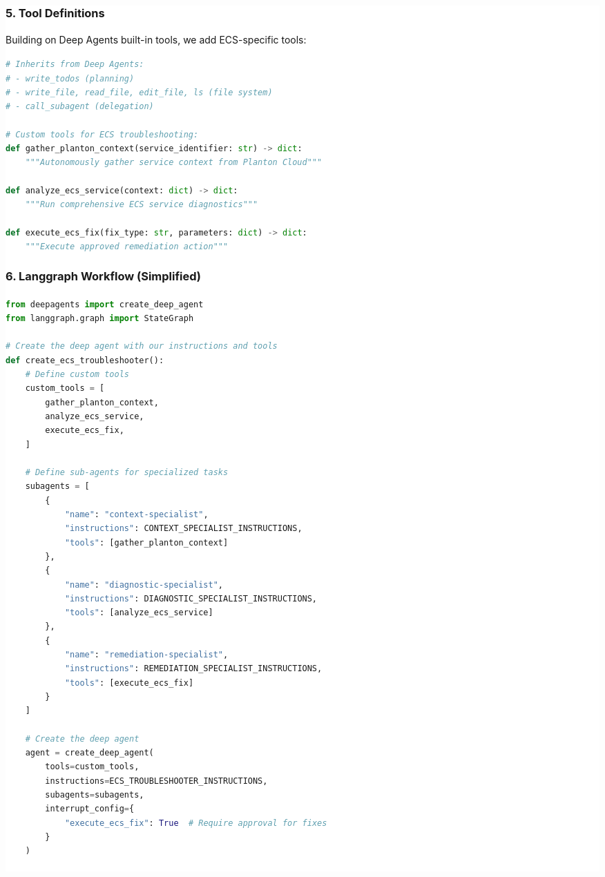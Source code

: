 ### 5. Tool Definitions

Building on Deep Agents built-in tools, we add ECS-specific tools:

```python
# Inherits from Deep Agents:
# - write_todos (planning)
# - write_file, read_file, edit_file, ls (file system)
# - call_subagent (delegation)

# Custom tools for ECS troubleshooting:
def gather_planton_context(service_identifier: str) -> dict:
    """Autonomously gather service context from Planton Cloud"""
    
def analyze_ecs_service(context: dict) -> dict:
    """Run comprehensive ECS service diagnostics"""
    
def execute_ecs_fix(fix_type: str, parameters: dict) -> dict:
    """Execute approved remediation action"""
```

### 6. Langgraph Workflow (Simplified)

```python
from deepagents import create_deep_agent
from langgraph.graph import StateGraph

# Create the deep agent with our instructions and tools
def create_ecs_troubleshooter():
    # Define custom tools
    custom_tools = [
        gather_planton_context,
        analyze_ecs_service,
        execute_ecs_fix,
    ]
    
    # Define sub-agents for specialized tasks
    subagents = [
        {
            "name": "context-specialist",
            "instructions": CONTEXT_SPECIALIST_INSTRUCTIONS,
            "tools": [gather_planton_context]
        },
        {
            "name": "diagnostic-specialist", 
            "instructions": DIAGNOSTIC_SPECIALIST_INSTRUCTIONS,
            "tools": [analyze_ecs_service]
        },
        {
            "name": "remediation-specialist",
            "instructions": REMEDIATION_SPECIALIST_INSTRUCTIONS,
            "tools": [execute_ecs_fix]
        }
    ]
    
    # Create the deep agent
    agent = create_deep_agent(
        tools=custom_tools,
        instructions=ECS_TROUBLESHOOTER_INSTRUCTIONS,
        subagents=subagents,
        interrupt_config={
            "execute_ecs_fix": True  # Require approval for fixes
        }
    )
    
```